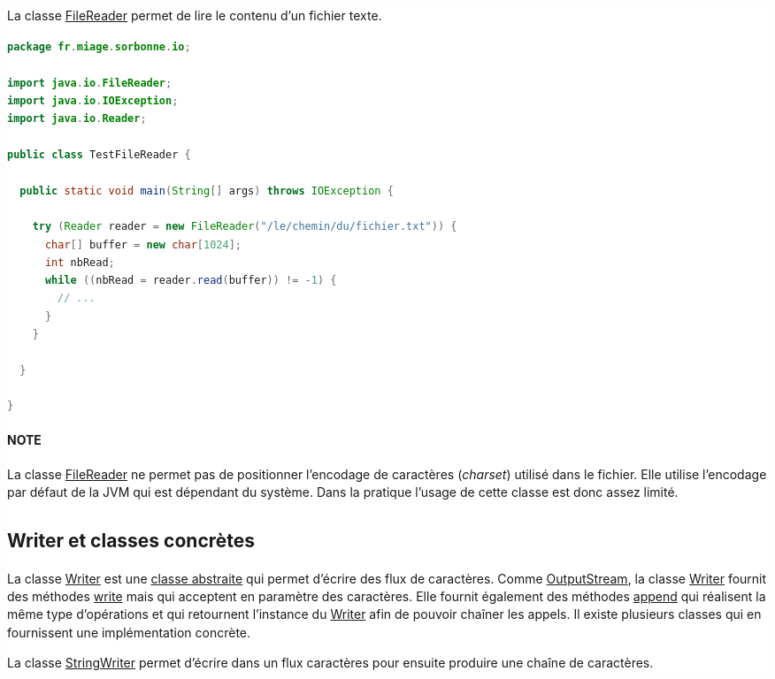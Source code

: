 La classe [FileReader](https://docs.oracle.com/en/java/javase/21/docs/api/java.base/java/io/FileReader.html) permet de lire le contenu d’un fichier texte.

```java
package fr.miage.sorbonne.io;

import java.io.FileReader;
import java.io.IOException;
import java.io.Reader;

public class TestFileReader {

  public static void main(String[] args) throws IOException {

    try (Reader reader = new FileReader("/le/chemin/du/fichier.txt")) {
      char[] buffer = new char[1024];
      int nbRead;
      while ((nbRead = reader.read(buffer)) != -1) {
        // ...
      }
    }

  }

}
```

#### NOTE
La classe [FileReader](https://docs.oracle.com/en/java/javase/21/docs/api/java.base/java/io/FileReader.html) ne permet pas de positionner l’encodage de caractères
(*charset*) utilisé dans le fichier. Elle utilise l’encodage par défaut de la
JVM qui est dépendant du système. Dans la pratique l’usage de cette classe
est donc assez limité.

## Writer et classes concrètes

La classe [Writer](https://docs.oracle.com/en/java/javase/21/docs/api/java.base/java/io/Writer.html) est une [classe abstraite](classe_abstraite/) qui permet
d’écrire des flux de caractères. Comme [OutputStream](https://docs.oracle.com/en/java/javase/21/docs/api/java.base/java/io/OutputStream.html), la classe [Writer](https://docs.oracle.com/en/java/javase/21/docs/api/java.base/java/io/Writer.html) fournit des méthodes
[write](https://docs.oracle.com/en/java/javase/21/docs/api/java.base/java/io/OutputStream.html#write-byte:A-) mais qui acceptent en paramètre des caractères. Elle fournit également
des méthodes [append](https://docs.oracle.com/en/java/javase/21/docs/api/java.base/java/io/Writer.html#append-char-) qui réalisent la même type d’opérations et qui retournent l’instance du [Writer](https://docs.oracle.com/en/java/javase/21/docs/api/java.base/java/io/Writer.html)
afin de pouvoir chaîner les appels. Il existe plusieurs classes qui en
fournissent une implémentation concrète.

La classe [StringWriter](https://docs.oracle.com/en/java/javase/21/docs/api/java.base/java/io/StringWriter.html) permet d’écrire dans un flux caractères pour ensuite produire
une chaîne de caractères.
